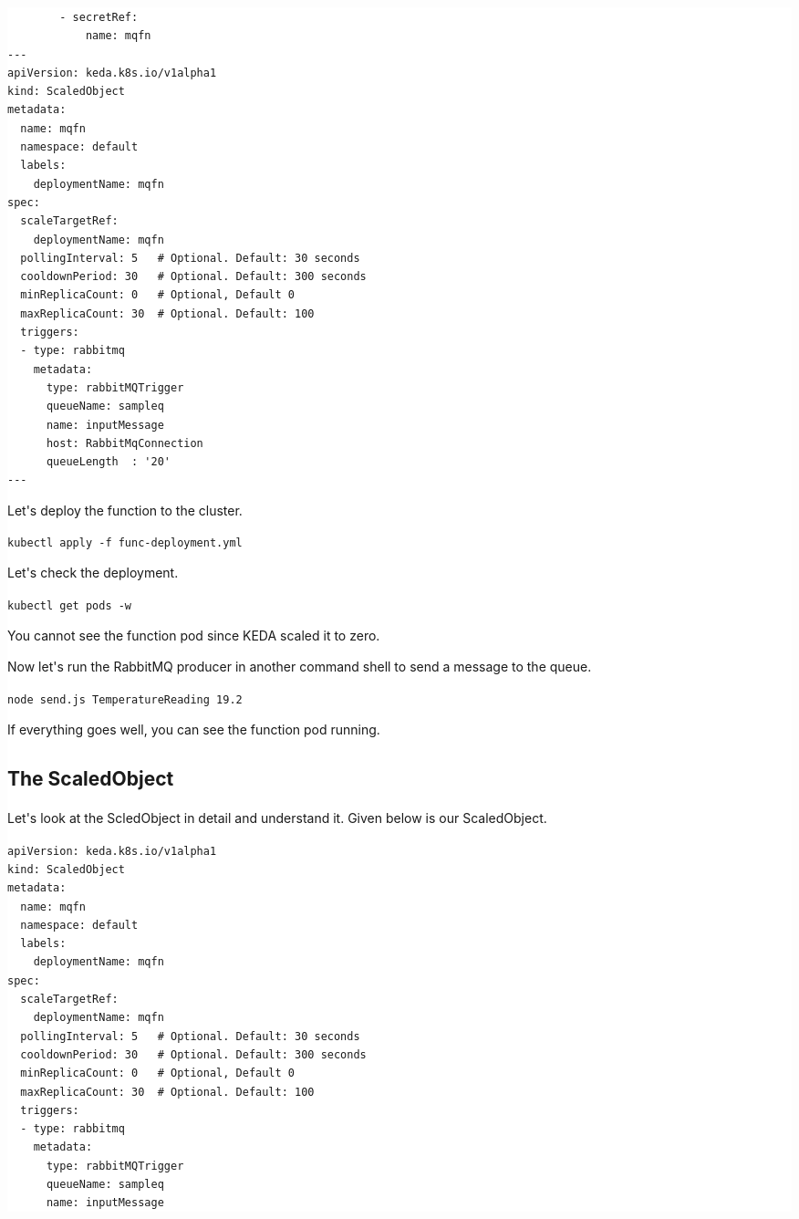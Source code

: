             - secretRef:
                name: mqfn
    ---
    apiVersion: keda.k8s.io/v1alpha1
    kind: ScaledObject
    metadata:
      name: mqfn
      namespace: default
      labels:
        deploymentName: mqfn
    spec:
      scaleTargetRef:
        deploymentName: mqfn
      pollingInterval: 5   # Optional. Default: 30 seconds
      cooldownPeriod: 30   # Optional. Default: 300 seconds
      minReplicaCount: 0   # Optional, Default 0
      maxReplicaCount: 30  # Optional. Default: 100
      triggers:
      - type: rabbitmq
        metadata:
          type: rabbitMQTrigger
          queueName: sampleq
          name: inputMessage
          host: RabbitMqConnection
          queueLength  : '20'
    ---
    
Let's deploy the function to the cluster.

    kubectl apply -f func-deployment.yml

Let's check the deployment.

    kubectl get pods -w

You cannot see the function pod since KEDA scaled it to zero.

Now let's run the RabbitMQ producer in another command shell to send a message to the queue.

    node send.js TemperatureReading 19.2

If everything goes well, you can see the function pod running.

## The ScaledObject

Let's look at the ScledObject in detail and understand it. Given below is our ScaledObject.

    apiVersion: keda.k8s.io/v1alpha1
    kind: ScaledObject
    metadata:
      name: mqfn
      namespace: default
      labels:
        deploymentName: mqfn
    spec:
      scaleTargetRef:
        deploymentName: mqfn
      pollingInterval: 5   # Optional. Default: 30 seconds
      cooldownPeriod: 30   # Optional. Default: 300 seconds
      minReplicaCount: 0   # Optional, Default 0
      maxReplicaCount: 30  # Optional. Default: 100
      triggers:
      - type: rabbitmq
        metadata:
          type: rabbitMQTrigger
          queueName: sampleq
          name: inputMessage